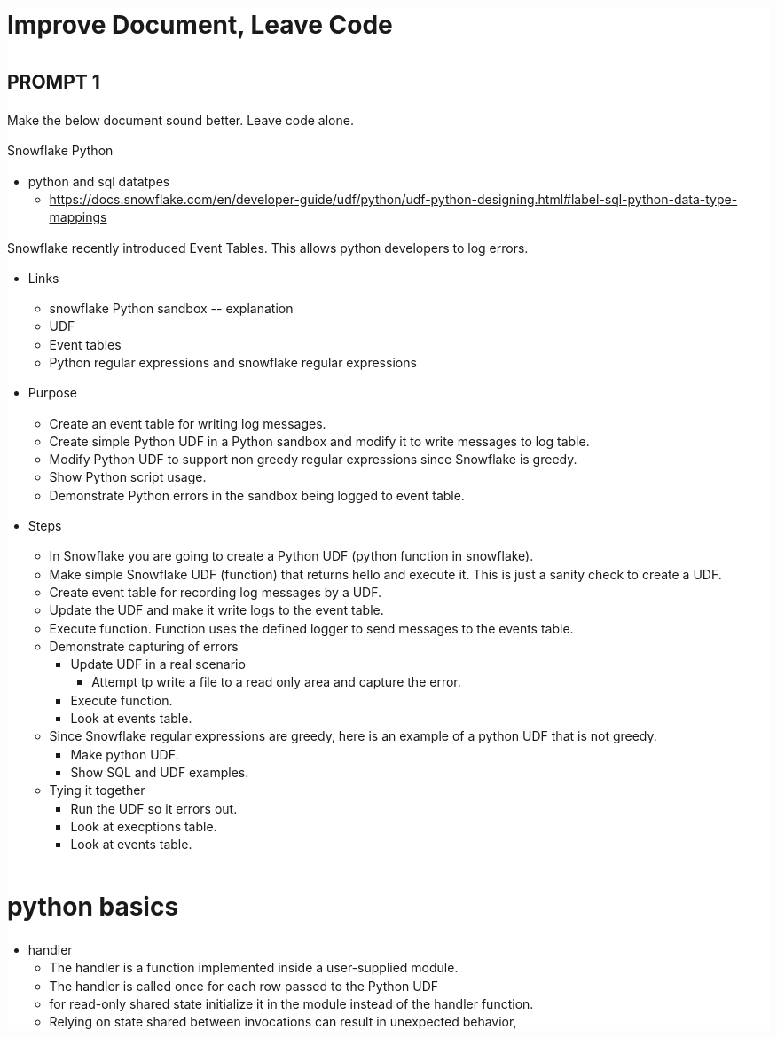 # Improve Document, Leave Code

## PROMPT 1

Make the below document sound better. Leave code alone. 

Snowflake Python
- python and sql datatpes
  - https://docs.snowflake.com/en/developer-guide/udf/python/udf-python-designing.html#label-sql-python-data-type-mappings

Snowflake recently introduced Event Tables.  This allows python developers to log errors. 

- Links
  - snowflake Python sandbox -- explanation
  - UDF
  - Event tables
  - Python regular expressions and snowflake regular expressions

- Purpose
  - Create an event table for writing log messages. 
  - Create simple Python UDF in a Python sandbox and modify it to write messages to log table. 
  - Modify Python UDF to support non greedy regular expressions since Snowflake is greedy. 
  - Show Python script usage. 
  - Demonstrate Python errors in the sandbox being logged to event table. 

- Steps
  - In Snowflake you are going to create a Python UDF (python function in snowflake). 
  - Make simple Snowflake UDF (function) that returns hello and execute it. This is just a sanity check to create a UDF. 
  - Create event table for recording log messages by a UDF. 
  - Update the UDF and make it write logs to the event table. 
  -  Execute function. Function uses the defined logger to send messages to the events table. 
  - Demonstrate capturing of errors
     - Update UDF in a real scenario
       - Attempt tp write a file to a read only area and capture the error.
     - Execute function. 
     - Look at events table. 
  - Since Snowflake regular expressions are greedy, here is an example of a python UDF that is not greedy.
    - Make python UDF. 
    - Show SQL and UDF examples. 
  - Tying it together
    - Run the UDF so it errors out. 
    - Look at execptions table. 
    - Look at events table.

#  python basics

- handler
    - The handler is a function implemented inside a user-supplied module.
    - The handler is called once for each row passed to the Python UDF
    - for read-only shared state initialize it in the module instead of the handler function.
    - Relying on state shared between invocations can result in unexpected behavior,
